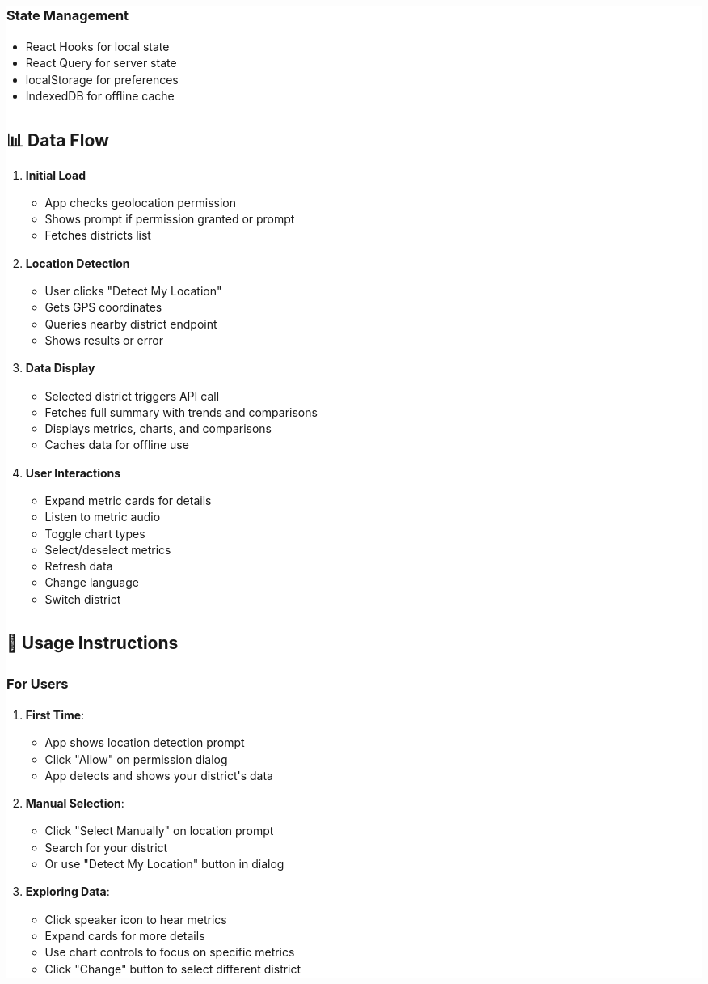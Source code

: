 ### State Management
- React Hooks for local state
- React Query for server state
- localStorage for preferences
- IndexedDB for offline cache

## 📊 Data Flow

1. **Initial Load**
   - App checks geolocation permission
   - Shows prompt if permission granted or prompt
   - Fetches districts list

2. **Location Detection**
   - User clicks "Detect My Location"
   - Gets GPS coordinates
   - Queries nearby district endpoint
   - Shows results or error

3. **Data Display**
   - Selected district triggers API call
   - Fetches full summary with trends and comparisons
   - Displays metrics, charts, and comparisons
   - Caches data for offline use

4. **User Interactions**
   - Expand metric cards for details
   - Listen to metric audio
   - Toggle chart types
   - Select/deselect metrics
   - Refresh data
   - Change language
   - Switch district

## 🚀 Usage Instructions

### For Users
1. **First Time**: 
   - App shows location detection prompt
   - Click "Allow" on permission dialog
   - App detects and shows your district's data

2. **Manual Selection**:
   - Click "Select Manually" on location prompt
   - Search for your district
   - Or use "Detect My Location" button in dialog

3. **Exploring Data**:
   - Click speaker icon to hear metrics
   - Expand cards for more details
   - Use chart controls to focus on specific metrics
   - Click "Change" button to select different district

